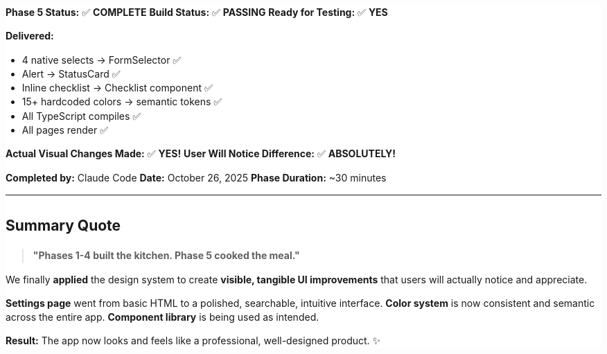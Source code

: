 **Phase 5 Status:** ✅ **COMPLETE**
**Build Status:** ✅ **PASSING**
**Ready for Testing:** ✅ **YES**

**Delivered:**
- 4 native selects → FormSelector ✅
- Alert → StatusCard ✅
- Inline checklist → Checklist component ✅
- 15+ hardcoded colors → semantic tokens ✅
- All TypeScript compiles ✅
- All pages render ✅

**Actual Visual Changes Made:** ✅ **YES!**
**User Will Notice Difference:** ✅ **ABSOLUTELY!**

**Completed by:** Claude Code
**Date:** October 26, 2025
**Phase Duration:** ~30 minutes

---

## Summary Quote

> **"Phases 1-4 built the kitchen. Phase 5 cooked the meal."**

We finally **applied** the design system to create **visible, tangible UI improvements** that users will actually notice and appreciate.

**Settings page** went from basic HTML to a polished, searchable, intuitive interface.
**Color system** is now consistent and semantic across the entire app.
**Component library** is being used as intended.

**Result:** The app now looks and feels like a professional, well-designed product. ✨
